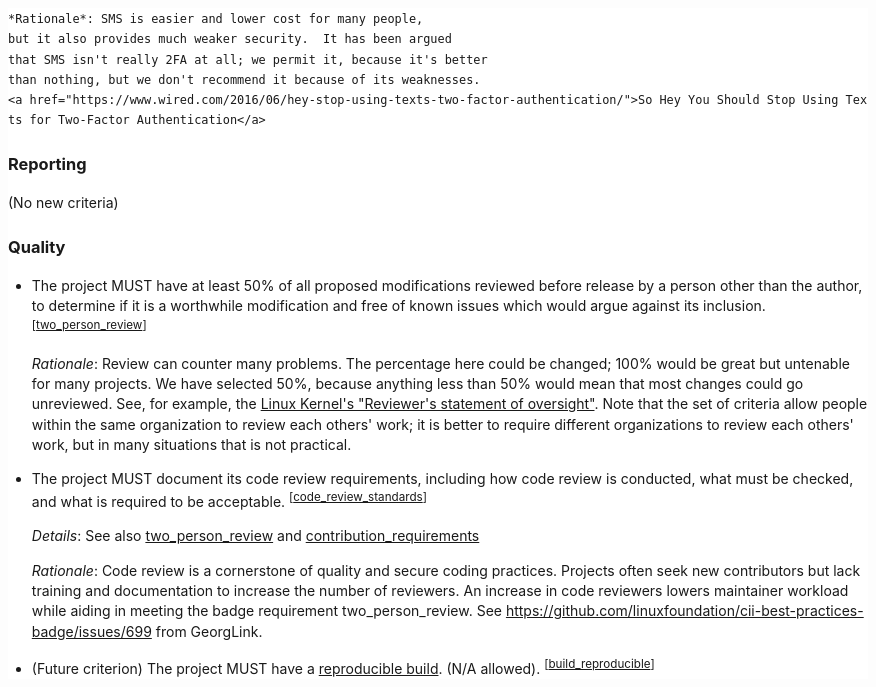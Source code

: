     *Rationale*: SMS is easier and lower cost for many people,
    but it also provides much weaker security.  It has been argued
    that SMS isn't really 2FA at all; we permit it, because it's better
    than nothing, but we don't recommend it because of its weaknesses.
    <a href="https://www.wired.com/2016/06/hey-stop-using-texts-two-factor-authentication/">So Hey You Should Stop Using Texts for Two-Factor Authentication</a>

### Reporting

(No new criteria)

### Quality

*   <a name="two_person_review"></a>
    The project MUST have at least 50% of all proposed modifications
    reviewed before release by a person other than the author,
    to determine if it is a worthwhile modification and
    free of known issues which would argue against its inclusion.
    <sup>[<a href="#two_person_review">two_person_review</a>]</sup>

    *Rationale*: Review can counter many problems.
    The percentage here could be changed; 100% would be great but untenable for
    many projects.  We have selected 50%, because
    anything less than 50% would mean that most changes could go unreviewed.
    See, for example, the
    <a href="https://www.kernel.org/doc/Documentation/SubmittingPatches">Linux Kernel's "Reviewer's statement of oversight"</a>.
    Note that the set of criteria allow people within the same organization
    to review each others' work; it is better to require different
    organizations to review each others' work, but in many situations
    that is not practical.

*   <a name="#code_review_standards"></a>
    The project MUST document its code review requirements, including
    how code review is conducted, what must be checked,
    and what is required to be acceptable.
    <sup>[<a href="#code_review_standards">code_review_standards</a>]</sup>

    *Details*: See also
    <a href="#two_person_review">two_person_review</a> and
    <a href="#contribution_requirements">contribution_requirements</a>

    *Rationale*: Code review is a cornerstone of quality and
    secure coding practices. Projects often seek new contributors but lack
    training and documentation to increase the number of reviewers. An
    increase in code reviewers lowers maintainer workload while aiding
    in meeting the badge requirement two_person_review.
    See
    https://github.com/linuxfoundation/cii-best-practices-badge/issues/699
    from GeorgLink.

*   <a name="build_reproducible"></a>
    (Future criterion) The project MUST have a
    <a href="https://reproducible-builds.org/">reproducible build</a>.
    (N/A allowed).
    <sup>[<a href="#build_reproducible">build_reproducible</a>]</sup>
